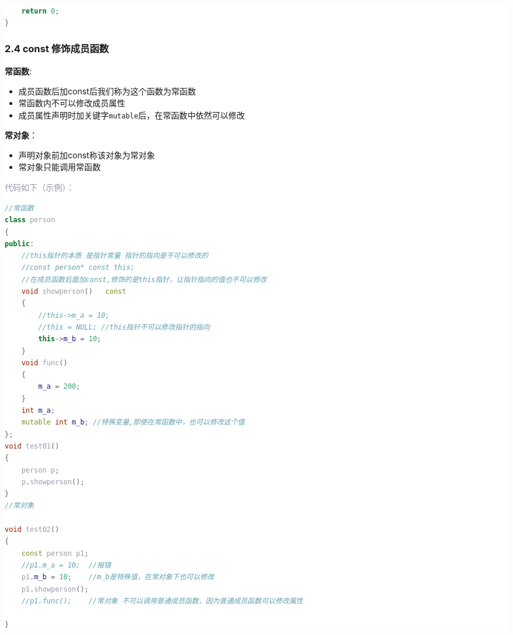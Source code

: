 ```cpp
	return 0;
}
```
### 2.4 const 修饰成员函数
**常函数**:

 - 成员函数后加const后我们称为这个函数为常函数
 - 常函数内不可以修改成员属性
 - 成员属性声明时加关键字`mutable`后，在常函数中依然可以修改

**常对象**：

 - 声明对象前加const称该对象为常对象
 - 常对象只能调用常函数

<font color=#999AAA >代码如下（示例）：

```cpp
//常函数
class person
{
public:
	//this指针的本质 是指针常量 指针的指向是不可以修改的
	//const person* const this;	
	//在成员函数后面加const,修饰的是this指针，让指针指向的值也不可以修改
	void showperson()	const
	{
		//this->m_a = 10;
		//this = NULL; //this指针不可以修改指针的指向
		this->m_b = 10;
	}
	void func()
	{
		m_a = 200;
	}
	int m_a;
	mutable int m_b; //特殊变量,即使在常函数中，也可以修改这个值
};
void test01()
{
	person p;
	p.showperson();
}
//常对象

void test02()
{
	const person p1;
	//p1.m_a = 10;	//报错
	p1.m_b = 10;	//m_b是特殊值，在常对象下也可以修改
	p1.showperson();
	//p1.func();	//常对象 不可以调用普通成员函数，因为普通成员函数可以修改属性

}
```
